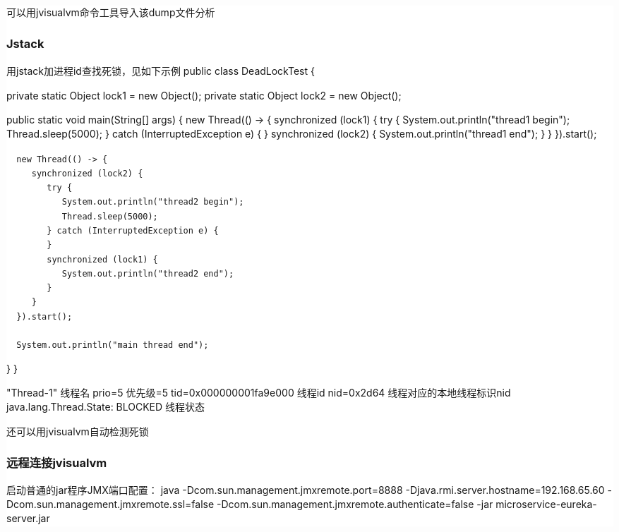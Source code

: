 
可以用jvisualvm命令工具导入该dump文件分析

### Jstack
用jstack加进程id查找死锁，见如下示例
public class DeadLockTest {

   private static Object lock1 = new Object();
   private static Object lock2 = new Object();

   public static void main(String[] args) {
      new Thread(() -> {
         synchronized (lock1) {
            try {
               System.out.println("thread1 begin");
               Thread.sleep(5000);
            } catch (InterruptedException e) {
            }
            synchronized (lock2) {
               System.out.println("thread1 end");
            }
         }
      }).start();

      new Thread(() -> {
         synchronized (lock2) {
            try {
               System.out.println("thread2 begin");
               Thread.sleep(5000);
            } catch (InterruptedException e) {
            }
            synchronized (lock1) {
               System.out.println("thread2 end");
            }
         }
      }).start();

      System.out.println("main thread end");
   }
}


"Thread-1" 线程名 
prio=5 优先级=5
tid=0x000000001fa9e000 线程id
nid=0x2d64 线程对应的本地线程标识nid
java.lang.Thread.State: BLOCKED 线程状态


还可以用jvisualvm自动检测死锁

###  远程连接jvisualvm
启动普通的jar程序JMX端口配置：
java -Dcom.sun.management.jmxremote.port=8888 -Djava.rmi.server.hostname=192.168.65.60 -Dcom.sun.management.jmxremote.ssl=false -Dcom.sun.management.jmxremote.authenticate=false -jar microservice-eureka-server.jar
